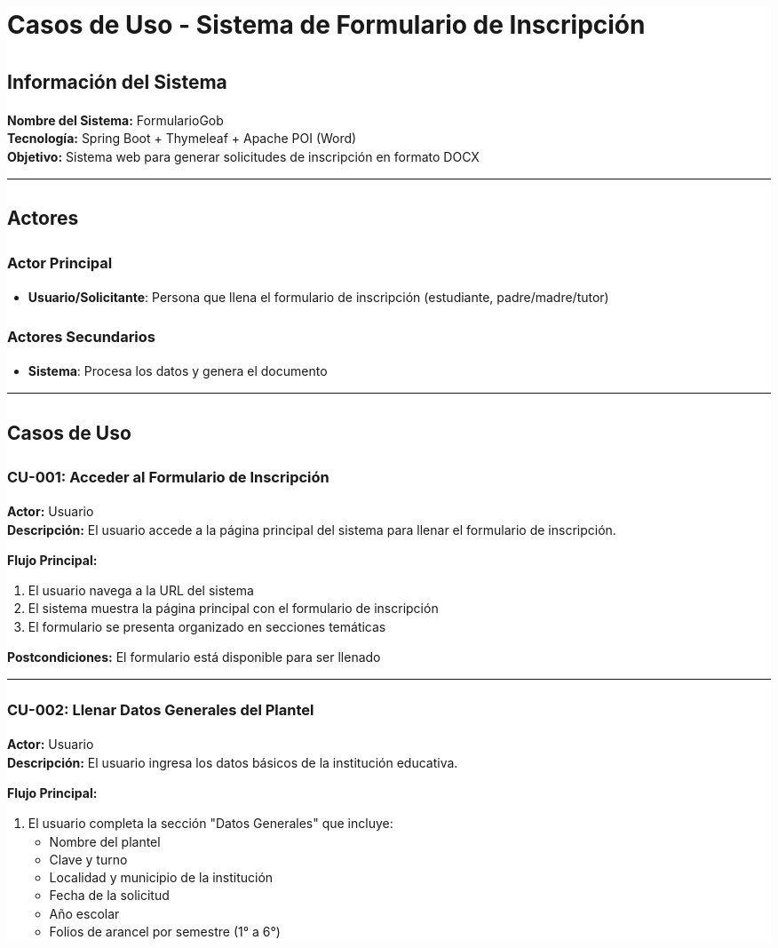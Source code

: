 # Casos de Uso - Sistema de Formulario de Inscripción

## Información del Sistema
**Nombre del Sistema:** FormularioGob  
**Tecnología:** Spring Boot + Thymeleaf + Apache POI (Word)  
**Objetivo:** Sistema web para generar solicitudes de inscripción en formato DOCX

---

## Actores

### Actor Principal
- **Usuario/Solicitante**: Persona que llena el formulario de inscripción (estudiante, padre/madre/tutor)

### Actores Secundarios
- **Sistema**: Procesa los datos y genera el documento

---

## Casos de Uso

### CU-001: Acceder al Formulario de Inscripción
**Actor:** Usuario  
**Descripción:** El usuario accede a la página principal del sistema para llenar el formulario de inscripción.

**Flujo Principal:**
1. El usuario navega a la URL del sistema
2. El sistema muestra la página principal con el formulario de inscripción
3. El formulario se presenta organizado en secciones temáticas

**Postcondiciones:** El formulario está disponible para ser llenado

---

### CU-002: Llenar Datos Generales del Plantel
**Actor:** Usuario  
**Descripción:** El usuario ingresa los datos básicos de la institución educativa.

**Flujo Principal:**
1. El usuario completa la sección "Datos Generales" que incluye:
   - Nombre del plantel
   - Clave y turno
   - Localidad y municipio de la institución
   - Fecha de la solicitud
   - Año escolar
   - Folios de arancel por semestre (1° a 6°)
